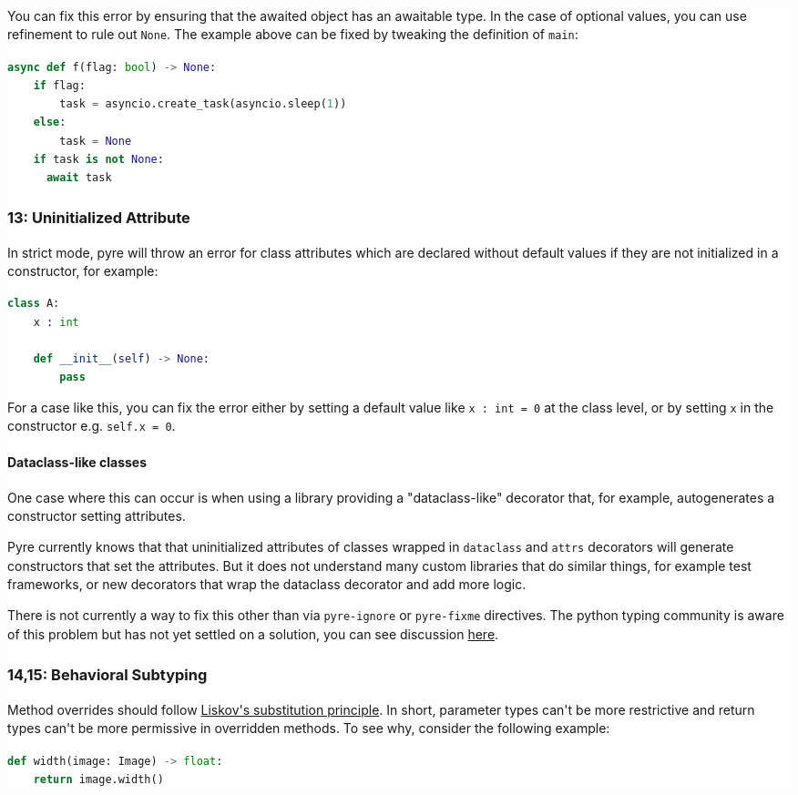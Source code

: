 You can fix this error by ensuring that the awaited object has an awaitable type. In the case of optional values, you can use refinement to rule out `None`. The example above can be fixed by tweaking the definition of `main`:
```python
async def f(flag: bool) -> None:
    if flag:
        task = asyncio.create_task(asyncio.sleep(1))
    else:
        task = None
    if task is not None:
      await task
```


### 13: Uninitialized Attribute

In strict mode, pyre will throw an error for class attributes which are declared without default values if they are not initialized in a constructor, for example:
```python
class A:
    x : int

    def __init__(self) -> None:
        pass
```
For a case like this, you can fix the error either by setting a default value like `x : int = 0` at the class level, or by setting `x` in the constructor e.g. `self.x = 0`.

#### Dataclass-like classes

One case where this can occur is when using a library providing a "dataclass-like" decorator that, for example, autogenerates a constructor setting attributes.

Pyre currently knows that that uninitialized attributes of classes wrapped in `dataclass` and `attrs` decorators will generate constructors that set the attributes. But it does not understand many custom libraries that do similar things, for example test frameworks, or new decorators that wrap the dataclass decorator and add more logic.

There is not currently a way to fix this other than via `pyre-ignore` or `pyre-fixme` directives. The python typing community is aware of this problem but has not yet settled on a solution, you can see discussion [here](https://mail.python.org/archives/list/typing-sig@python.org/thread/TXL5LEHYX5ZJAZPZ7YHZU7MVFXMVUVWL/).


### 14,15: Behavioral Subtyping

Method overrides should follow
[Liskov's substitution principle](https://en.wikipedia.org/wiki/Liskov_substitution_principle).
In short, parameter types can't be more restrictive and return types
can't be more permissive in overridden methods. To see why, consider the following example:

```python
def width(image: Image) -> float:
    return image.width()
```
